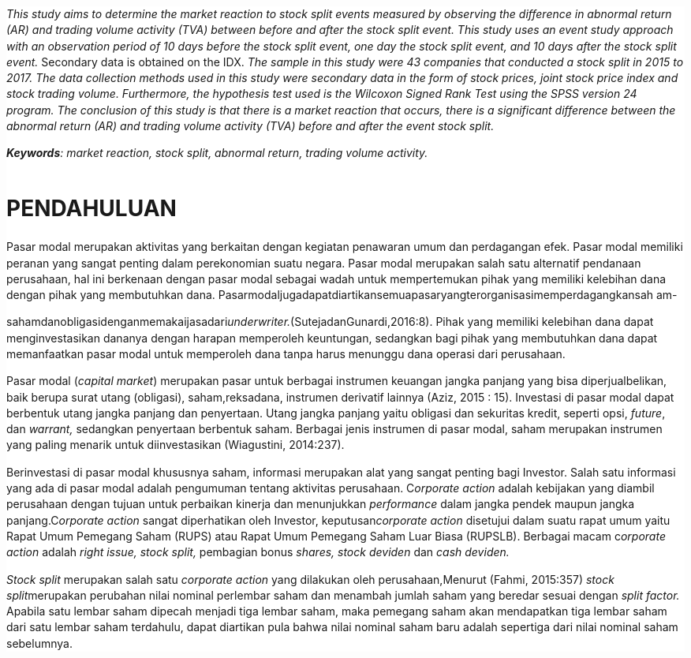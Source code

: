 <p><span class="font9" style="font-style:italic;">This study aims to determine the market reaction to stock split events measured by observing the difference in abnormal return (AR) and trading volume activity (TVA) between before and after the stock split event. This study uses an event study approach with an observation period of 10 days before the stock split event, one day the stock split event, and 10 days after the stock split event.</span><span class="font9"> Secondary data is obtained on the IDX. </span><span class="font9" style="font-style:italic;">The sample in this study were 43 companies that conducted a stock split in 2015 to 2017. The data collection methods used in this study were secondary data in the form of stock prices, joint stock price index and stock trading volume. Furthermore, the hypothesis test used is the Wilcoxon Signed Rank Test using the SPSS version 24 program. The conclusion of this study is that there is a market reaction that occurs, there is a significant difference between the abnormal return (AR) and trading volume activity (TVA) before and after the event stock split.</span></p>
<p><span class="font9" style="font-weight:bold;font-style:italic;">Keywords</span><span class="font9" style="font-style:italic;">: market reaction, stock split, abnormal return, trading volume activity.</span></p>
<h1><a name="bookmark5"></a><span class="font10" style="font-weight:bold;"><a name="bookmark6"></a>PENDAHULUAN</span></h1>
<p><span class="font11">Pasar modal merupakan aktivitas yang berkaitan dengan kegiatan penawaran umum dan perdagangan efek. Pasar modal memiliki peranan yang sangat penting dalam perekonomian suatu negara. Pasar modal merupakan salah satu alternatif pendanaan perusahaan, hal ini berkenaan dengan pasar modal sebagai wadah untuk mempertemukan pihak yang memiliki kelebihan dana dengan pihak yang membutuhkan dana. Pasarmodaljugadapatdiartikansemuapasaryangterorganisasimemperdagangkansah am-</span></p>
<p><span class="font11">sahamdanobligasidenganmemakaijasadari</span><span class="font11" style="font-style:italic;">underwriter.</span><span class="font11">(SutejadanGunardi,2016:8). Pihak yang memiliki kelebihan dana dapat menginvestasikan dananya dengan harapan memperoleh keuntungan, sedangkan bagi pihak yang membutuhkan dana dapat memanfaatkan pasar modal untuk memperoleh dana tanpa harus menunggu dana operasi dari perusahaan.</span></p>
<p><span class="font11">Pasar modal (</span><span class="font11" style="font-style:italic;">capital market</span><span class="font11">) merupakan pasar untuk berbagai instrumen keuangan jangka panjang yang bisa diperjualbelikan, baik berupa surat utang (obligasi), saham,reksadana, instrumen derivatif lainnya (Aziz, 2015 : 15). Investasi di pasar modal dapat berbentuk utang jangka panjang dan penyertaan. Utang jangka panjang yaitu obligasi dan sekuritas kredit, seperti opsi, </span><span class="font11" style="font-style:italic;">future</span><span class="font11">, dan </span><span class="font11" style="font-style:italic;">warrant,</span><span class="font11"> sedangkan penyertaan berbentuk saham. Berbagai jenis instrumen di pasar modal, saham merupakan instrumen yang paling menarik untuk diinvestasikan (Wiagustini, 2014:237).</span></p>
<p><span class="font11">Berinvestasi di pasar modal khususnya saham, informasi merupakan alat yang sangat penting bagi Investor. Salah satu informasi yang ada di pasar modal adalah pengumuman tentang aktivitas perusahaan. C</span><span class="font11" style="font-style:italic;">orporate action</span><span class="font11"> adalah kebijakan yang diambil perusahaan dengan tujuan untuk perbaikan kinerja dan menunjukkan </span><span class="font11" style="font-style:italic;">performance</span><span class="font11"> dalam jangka pendek maupun jangka panjang.C</span><span class="font11" style="font-style:italic;">orporate action</span><span class="font11"> sangat diperhatikan oleh Investor, keputusan</span><span class="font11" style="font-style:italic;">corporate action</span><span class="font11"> disetujui dalam suatu rapat umum yaitu Rapat Umum Pemegang Saham (RUPS) atau Rapat Umum Pemegang Saham Luar Biasa (RUPSLB). Berbagai macam c</span><span class="font11" style="font-style:italic;">orporate action</span><span class="font11"> adalah </span><span class="font11" style="font-style:italic;">right issue, stock split,</span><span class="font11"> pembagian bonus </span><span class="font11" style="font-style:italic;">shares, stock deviden</span><span class="font11"> dan </span><span class="font11" style="font-style:italic;">cash deviden.</span></p>
<p><span class="font11" style="font-style:italic;">Stock split</span><span class="font11"> merupakan salah satu </span><span class="font11" style="font-style:italic;">corporate action</span><span class="font11"> yang dilakukan oleh perusahaan,Menurut (Fahmi, 2015:357) </span><span class="font11" style="font-style:italic;">stock split</span><span class="font11">merupakan perubahan nilai nominal perlembar saham dan menambah jumlah saham yang beredar sesuai dengan </span><span class="font11" style="font-style:italic;">split factor.</span><span class="font11"> Apabila satu lembar saham dipecah menjadi tiga lembar saham, maka pemegang saham akan mendapatkan tiga lembar saham dari satu lembar saham terdahulu, dapat diartikan pula bahwa nilai nominal saham baru adalah sepertiga dari nilai nominal saham sebelumnya.</span></p>
